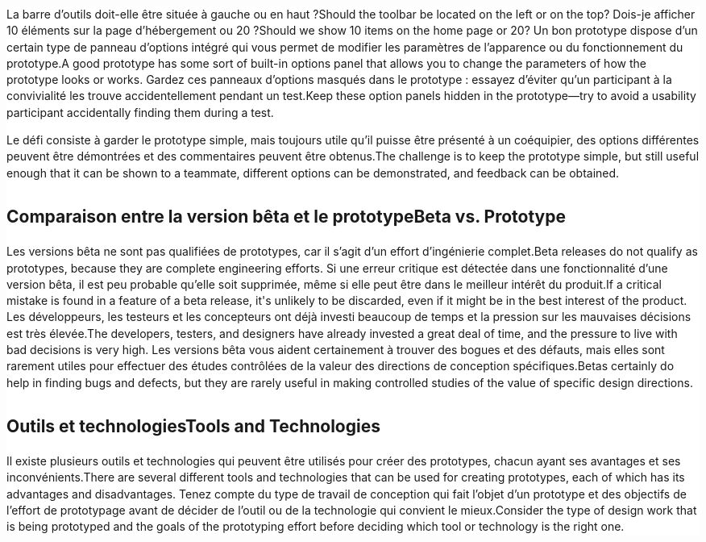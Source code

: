 <span data-ttu-id="f957e-210">La barre d’outils doit-elle être située à gauche ou en haut ?</span><span class="sxs-lookup"><span data-stu-id="f957e-210">Should the toolbar be located on the left or on the top?</span></span> <span data-ttu-id="f957e-211">Dois-je afficher 10 éléments sur la page d’hébergement ou 20 ?</span><span class="sxs-lookup"><span data-stu-id="f957e-211">Should we show 10 items on the home page or 20?</span></span> <span data-ttu-id="f957e-212">Un bon prototype dispose d’un certain type de panneau d’options intégré qui vous permet de modifier les paramètres de l’apparence ou du fonctionnement du prototype.</span><span class="sxs-lookup"><span data-stu-id="f957e-212">A good prototype has some sort of built-in options panel that allows you to change the parameters of how the prototype looks or works.</span></span> <span data-ttu-id="f957e-213">Gardez ces panneaux d’options masqués dans le prototype : essayez d’éviter qu’un participant à la convivialité les trouve accidentellement pendant un test.</span><span class="sxs-lookup"><span data-stu-id="f957e-213">Keep these option panels hidden in the prototype—try to avoid a usability participant accidentally finding them during a test.</span></span>

<span data-ttu-id="f957e-214">Le défi consiste à garder le prototype simple, mais toujours utile qu’il puisse être présenté à un coéquipier, des options différentes peuvent être démontrées et des commentaires peuvent être obtenus.</span><span class="sxs-lookup"><span data-stu-id="f957e-214">The challenge is to keep the prototype simple, but still useful enough that it can be shown to a teammate, different options can be demonstrated, and feedback can be obtained.</span></span>

## <a name="beta-vs-prototype"></a><span data-ttu-id="f957e-215">Comparaison entre la version bêta et le prototype</span><span class="sxs-lookup"><span data-stu-id="f957e-215">Beta vs. Prototype</span></span>

<span data-ttu-id="f957e-216">Les versions bêta ne sont pas qualifiées de prototypes, car il s’agit d’un effort d’ingénierie complet.</span><span class="sxs-lookup"><span data-stu-id="f957e-216">Beta releases do not qualify as prototypes, because they are complete engineering efforts.</span></span> <span data-ttu-id="f957e-217">Si une erreur critique est détectée dans une fonctionnalité d’une version bêta, il est peu probable qu’elle soit supprimée, même si elle peut être dans le meilleur intérêt du produit.</span><span class="sxs-lookup"><span data-stu-id="f957e-217">If a critical mistake is found in a feature of a beta release, it's unlikely to be discarded, even if it might be in the best interest of the product.</span></span> <span data-ttu-id="f957e-218">Les développeurs, les testeurs et les concepteurs ont déjà investi beaucoup de temps et la pression sur les mauvaises décisions est très élevée.</span><span class="sxs-lookup"><span data-stu-id="f957e-218">The developers, testers, and designers have already invested a great deal of time, and the pressure to live with bad decisions is very high.</span></span> <span data-ttu-id="f957e-219">Les versions bêta vous aident certainement à trouver des bogues et des défauts, mais elles sont rarement utiles pour effectuer des études contrôlées de la valeur des directions de conception spécifiques.</span><span class="sxs-lookup"><span data-stu-id="f957e-219">Betas certainly do help in finding bugs and defects, but they are rarely useful in making controlled studies of the value of specific design directions.</span></span>

## <a name="tools-and-technologies"></a><span data-ttu-id="f957e-220">Outils et technologies</span><span class="sxs-lookup"><span data-stu-id="f957e-220">Tools and Technologies</span></span>

<span data-ttu-id="f957e-221">Il existe plusieurs outils et technologies qui peuvent être utilisés pour créer des prototypes, chacun ayant ses avantages et ses inconvénients.</span><span class="sxs-lookup"><span data-stu-id="f957e-221">There are several different tools and technologies that can be used for creating prototypes, each of which has its advantages and disadvantages.</span></span> <span data-ttu-id="f957e-222">Tenez compte du type de travail de conception qui fait l’objet d’un prototype et des objectifs de l’effort de prototypage avant de décider de l’outil ou de la technologie qui convient le mieux.</span><span class="sxs-lookup"><span data-stu-id="f957e-222">Consider the type of design work that is being prototyped and the goals of the prototyping effort before deciding which tool or technology is the right one.</span></span>
